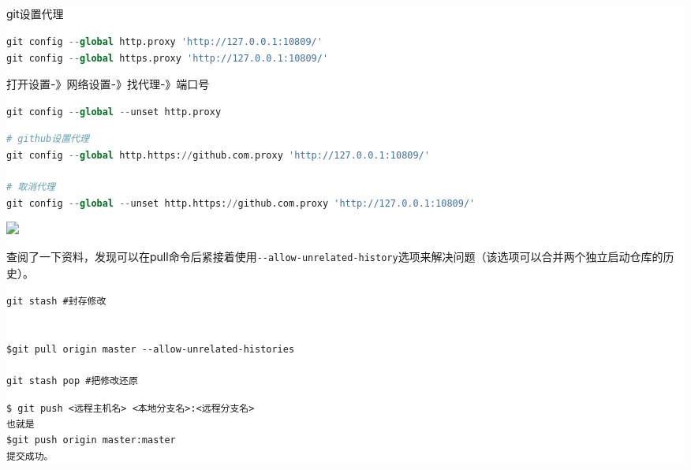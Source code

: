 



git设置代理

```python
git config --global http.proxy 'http://127.0.0.1:10809/' 
git config --global https.proxy 'http://127.0.0.1:10809/'
```

打开设置-》网络设置-》找代理-》端口号



```python
git config --global --unset http.proxy
```





```python
# github设置代理
git config --global http.https://github.com.proxy 'http://127.0.0.1:10809/'

# 取消代理
git config --global --unset http.https://github.com.proxy 'http://127.0.0.1:10809/'

```







![](https://raw.githubusercontent.com/imattdu/img/main/img/20210320000112.png)





查阅了一下资料，发现可以在pull命令后紧接着使用`--allow-unrelated-history`选项来解决问题（该选项可以合并两个独立启动仓库的历史）。



```
git stash #封存修改


$git pull origin master --allow-unrelated-histories

git stash pop #把修改还原

```





```
$ git push <远程主机名> <本地分支名>:<远程分支名>
也就是
$git push origin master:master
提交成功。

```

